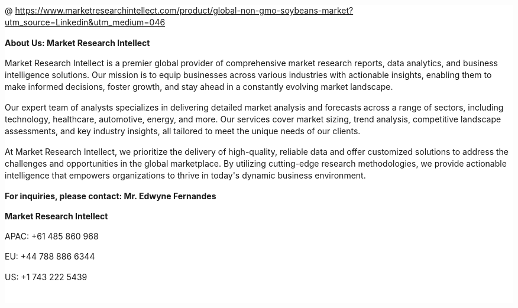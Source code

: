 @</strong>&nbsp;<a href="https://www.marketresearchintellect.com/product/global-non-gmo-soybeans-market?utm_source=Linkedin&utm_medium=046">https://www.marketresearchintellect.com/product/global-non-gmo-soybeans-market?utm_source=Linkedin&utm_medium=046</a></span></p><p><strong>About Us: Market Research Intellect</strong></p><p>Market Research Intellect is a premier global provider of comprehensive market research reports, data analytics, and business intelligence solutions. Our mission is to equip businesses across various industries with actionable insights, enabling them to make informed decisions, foster growth, and stay ahead in a constantly evolving market landscape.</p><p>Our expert team of analysts specializes in delivering detailed market analysis and forecasts across a range of sectors, including technology, healthcare, automotive, energy, and more. Our services cover market sizing, trend analysis, competitive landscape assessments, and key industry insights, all tailored to meet the unique needs of our clients.</p><p>At Market Research Intellect, we prioritize the delivery of high-quality, reliable data and offer customized solutions to address the challenges and opportunities in the global marketplace. By utilizing cutting-edge research methodologies, we provide actionable intelligence that empowers organizations to thrive in today's dynamic business environment.</p><p><strong>For inquiries, please contact: Mr. Edwyne Fernandes</strong></p><p><strong>Market Research Intellect</strong></p><p>APAC: +61 485 860 968</p><p>EU: +44 788 886 6344</p><p>US: +1 743 222 5439</p></div><div class="article-main__content" data-test-id="publishing-text-block">&nbsp;</div>
